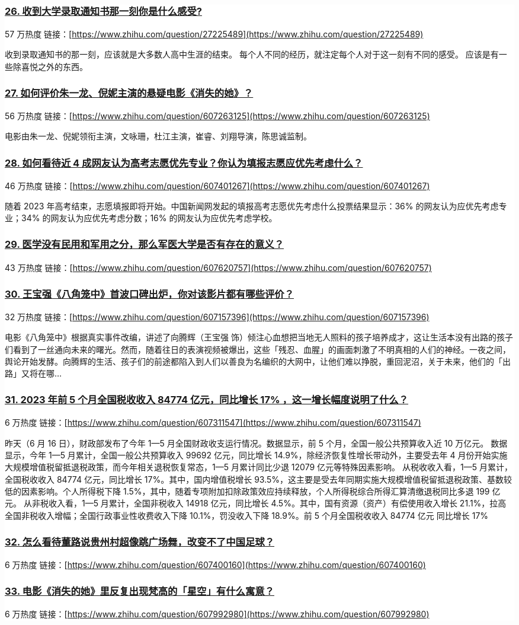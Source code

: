 

### [26. 收到大学录取通知书那一刻你是什么感受?](https://www.zhihu.com/question/27225489)
57 万热度 链接：[https://www.zhihu.com/question/27225489](https://www.zhihu.com/question/27225489)

收到录取通知书的那一刻，应该就是大多数人高中生涯的结束。 每个人不同的经历，就注定每个人对于这一刻有不同的感受。 应该是有一些除喜悦之外的东西。

### [27. 如何评价朱一龙、倪妮主演的悬疑电影《消失的她》？](https://www.zhihu.com/question/607263125)
56 万热度 链接：[https://www.zhihu.com/question/607263125](https://www.zhihu.com/question/607263125)

电影由朱一龙、倪妮领衔主演，文咏珊，杜江主演，崔睿、刘翔导演，陈思诚监制。

### [28. 如何看待近 4 成网友认为高考志愿优先专业？你认为填报志愿应优先考虑什么？](https://www.zhihu.com/question/607401267)
46 万热度 链接：[https://www.zhihu.com/question/607401267](https://www.zhihu.com/question/607401267)

随着 2023 年高考结束，志愿填报即将开始。中国新闻网发起的填报高考志愿优先考虑什么投票结果显示：36% 的网友认为应优先考虑专业；34% 的网友认为应优先考虑分数；16% 的网友认为应优先考虑学校。

### [29. 医学没有民用和军用之分，那么军医大学是否有存在的意义？](https://www.zhihu.com/question/607620757)
43 万热度 链接：[https://www.zhihu.com/question/607620757](https://www.zhihu.com/question/607620757)



### [30. 王宝强《八角笼中》首波口碑出炉，你对该影片都有哪些评价？](https://www.zhihu.com/question/607157396)
32 万热度 链接：[https://www.zhihu.com/question/607157396](https://www.zhihu.com/question/607157396)

电影《八角笼中》根据真实事件改编，讲述了向腾辉（王宝强 饰）倾注心血想把当地无人照料的孩子培养成才，这让生活本没有出路的孩子们看到了一丝通向未来的曙光。然而，随着往日的表演视频被爆出，这些「残忍、血腥」的画面刺激了不明真相的人们的神经。一夜之间，舆论开始发酵。向腾辉的生活、孩子们的前途都陷入到人们以善良为名编织的大网中，让他们难以挣脱，重回泥沼，关于未来，他们的「出路」又将在哪…

### [31. 2023 年前 5 个月全国税收收入 84774 亿元，同比增长 17% ，这一增长幅度说明了什么？](https://www.zhihu.com/question/607311547)
6 万热度 链接：[https://www.zhihu.com/question/607311547](https://www.zhihu.com/question/607311547)

昨天（6 月 16 日），财政部发布了今年 1—5 月全国财政收支运行情况。数据显示，前 5 个月，全国一般公共预算收入近 10 万亿元。 数据显示，今年 1—5 月累计，全国一般公共预算收入 99692 亿元，同比增长 14.9%，除经济恢复性增长带动外，主要受去年 4 月份开始实施大规模增值税留抵退税政策，而今年相关退税恢复常态，1—5 月累计同比少退 12079 亿元等特殊因素影响。 从税收收入看，1—5 月累计，全国税收收入 84774 亿元，同比增长 17%。其中，国内增值税增长 93.5%，这主要是受去年同期实施大规模增值税留抵退税政策、基数较低的因素影响。个人所得税下降 1.5%，其中，随着专项附加扣除政策效应持续释放，个人所得税综合所得汇算清缴退税同比多退 199 亿元。 从非税收入看，1—5 月累计，全国非税收入 14918 亿元，同比增长 4.5%。其中，国有资源（资产）有偿使用收入增长 21.1%，拉高全国非税收入增幅；全国行政事业性收费收入下降 10.1%，罚没收入下降 18.9%。前 5 个月全国税收收入 84774 亿元 同比增长 17%

### [32. 怎么看待董路说贵州村超像跳广场舞，改变不了中国足球？](https://www.zhihu.com/question/607400160)
6 万热度 链接：[https://www.zhihu.com/question/607400160](https://www.zhihu.com/question/607400160)



### [33. 电影《消失的她》里反复出现梵高的「星空」有什么寓意？](https://www.zhihu.com/question/607992980)
6 万热度 链接：[https://www.zhihu.com/question/607992980](https://www.zhihu.com/question/607992980)
